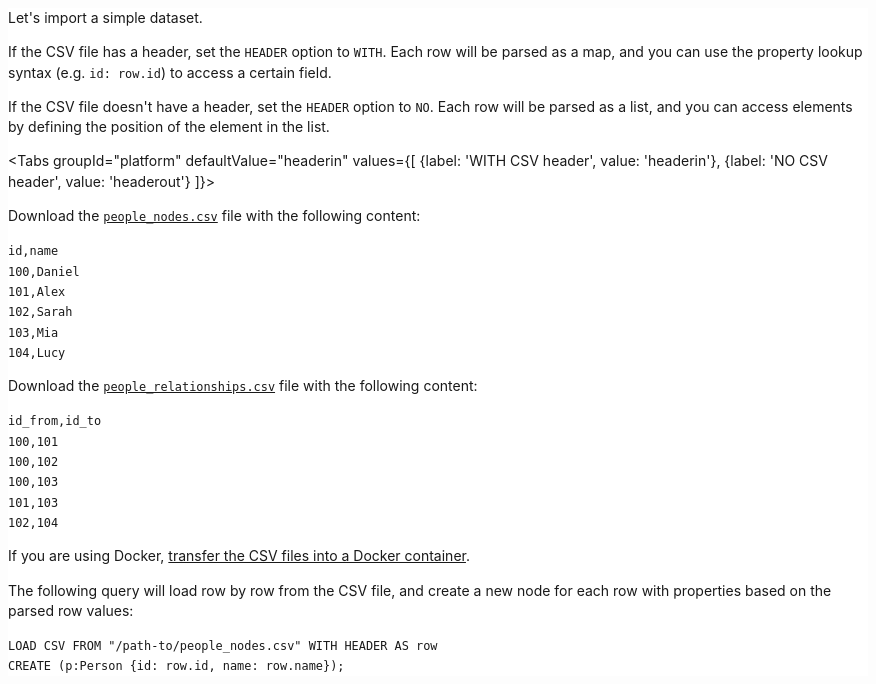 Let's import a simple dataset.

If the CSV file has a header, set the `HEADER` option to `WITH`. Each row will
be parsed as a map, and you can use the property lookup syntax (e.g. `id:
row.id`) to access a certain field.

If the CSV file doesn't have a header, set the `HEADER` option to `NO`. Each row
will be parsed as a list, and you can access elements by defining the position of
the element in the list.

<Tabs
  groupId="platform"
  defaultValue="headerin"
  values={[
    {label: 'WITH CSV header', value: 'headerin'},
    {label: 'NO CSV header', value: 'headerout'}
  ]}>
  <TabItem value="headerin">

Download the
[`people_nodes.csv`](https://public-assets.memgraph.com/import-data/load-csv-cypher/one-type-nodes/with-header/people_nodes.csv)
file with the following content:

```plaintext
id,name
100,Daniel
101,Alex
102,Sarah
103,Mia
104,Lucy
```

Download the
[`people_relationships.csv`](https://public-assets.memgraph.com/import-data/load-csv-cypher/one-type-nodes/with-header/people_relationships.csv)
file with the following content:

```plaintext
id_from,id_to
100,101
100,102
100,103
101,103
102,104
```
If you are using Docker, [transfer the CSV files into a Docker
container](#transfer).

The following query will load row by row from the CSV file, and create a new
node for each row with properties based on the parsed row values:

```cypher
LOAD CSV FROM "/path-to/people_nodes.csv" WITH HEADER AS row
CREATE (p:Person {id: row.id, name: row.name});
```

